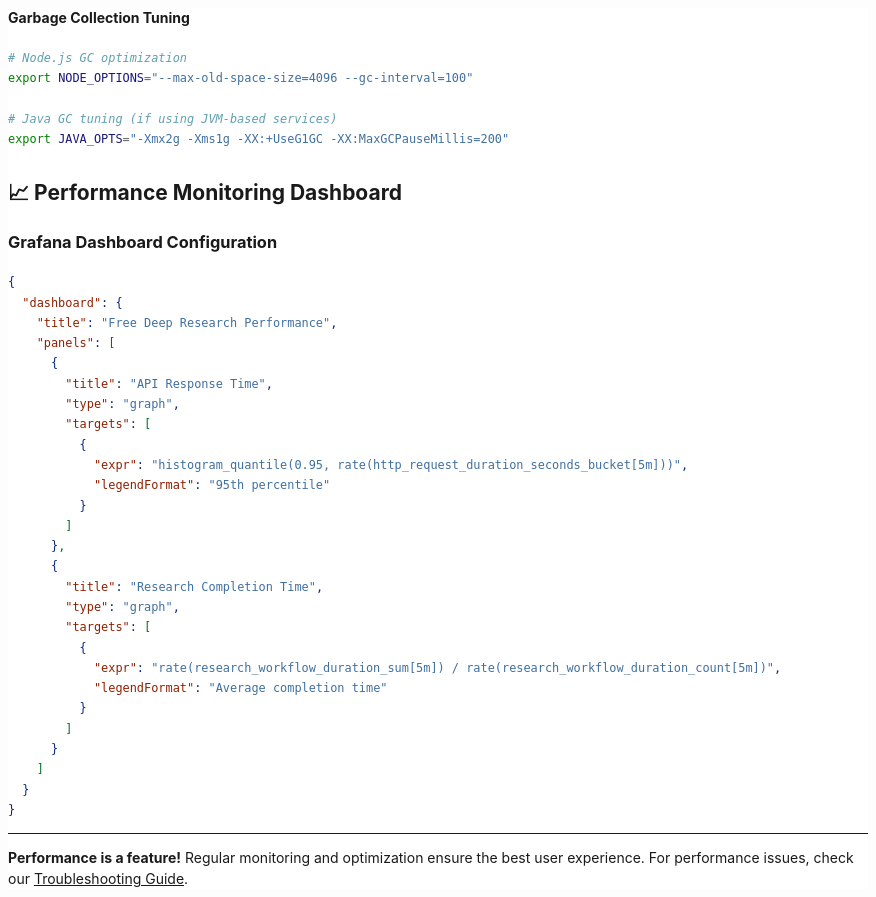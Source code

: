 #### Garbage Collection Tuning
```bash
# Node.js GC optimization
export NODE_OPTIONS="--max-old-space-size=4096 --gc-interval=100"

# Java GC tuning (if using JVM-based services)
export JAVA_OPTS="-Xmx2g -Xms1g -XX:+UseG1GC -XX:MaxGCPauseMillis=200"
```

## 📈 Performance Monitoring Dashboard

### Grafana Dashboard Configuration
```json
{
  "dashboard": {
    "title": "Free Deep Research Performance",
    "panels": [
      {
        "title": "API Response Time",
        "type": "graph",
        "targets": [
          {
            "expr": "histogram_quantile(0.95, rate(http_request_duration_seconds_bucket[5m]))",
            "legendFormat": "95th percentile"
          }
        ]
      },
      {
        "title": "Research Completion Time",
        "type": "graph",
        "targets": [
          {
            "expr": "rate(research_workflow_duration_sum[5m]) / rate(research_workflow_duration_count[5m])",
            "legendFormat": "Average completion time"
          }
        ]
      }
    ]
  }
}
```

---

**Performance is a feature!** Regular monitoring and optimization ensure the best user experience. For performance issues, check our [Troubleshooting Guide](../user-guides/troubleshooting.md#performance-issues).
